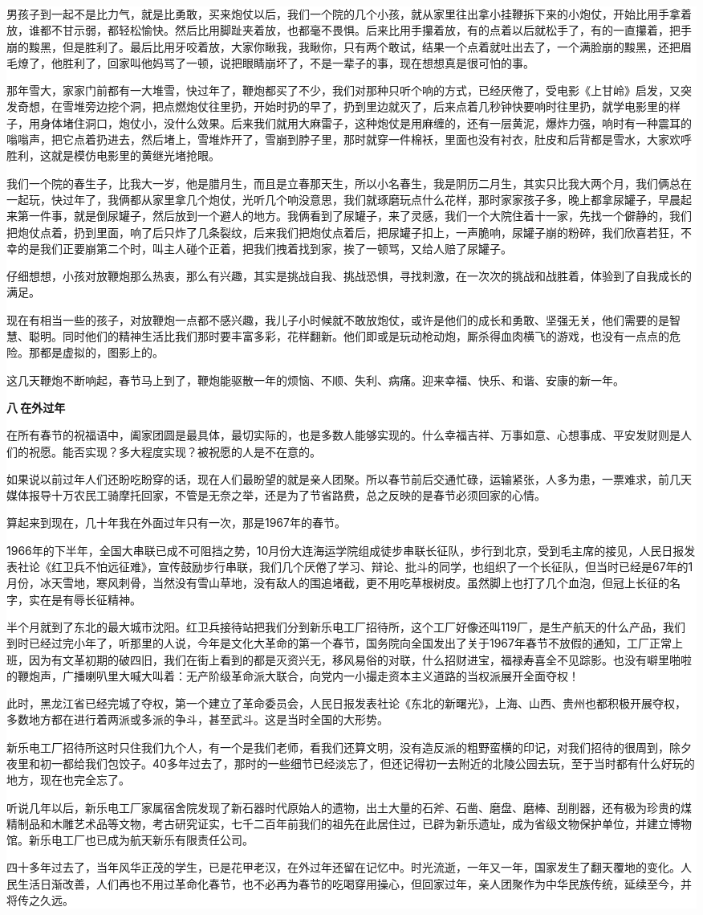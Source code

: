  </p>
 <p>
  男孩子到一起不是比力气，就是比勇敢，买来炮仗以后，我们一个院的几个小孩，就从家里往出拿小挂鞭拆下来的小炮仗，开始比用手拿着放，谁都不甘示弱，都轻松愉快。然后比用脚趾夹着放，也都毫不畏惧。后来比用手攥着放，有的点着以后就松手了，有的一直攥着，把手崩的黢黑，但是胜利了。最后比用牙咬着放，大家你瞅我，我瞅你，只有两个敢试，结果一个点着就吐出去了，一个满脸崩的黢黑，还把眉毛燎了，他胜利了，回家叫他妈骂了一顿，说把眼睛崩坏了，不是一辈子的事，现在想想真是很可怕的事。
 </p>
 <p>
  那年雪大，家家门前都有一大堆雪，快过年了，鞭炮都买了不少，我们对那种只听个响的方式，已经厌倦了，受电影《上甘岭》启发，又突发奇想，在雪堆旁边挖个洞，把点燃炮仗往里扔，开始时扔的早了，扔到里边就灭了，后来点着几秒钟快要响时往里扔，就学电影里的样子，用身体堵住洞口，炮仗小，没什么效果。后来我们就用大麻雷子，这种炮仗是用麻缠的，还有一层黄泥，爆炸力强，响时有一种震耳的嗡嗡声，把它点着扔进去，然后堵上，雪堆炸开了，雪崩到脖子里，那时就穿一件棉袄，里面也没有衬衣，肚皮和后背都是雪水，大家欢呼胜利，这就是模仿电影里的黄继光堵抢眼。
 </p>
 <p>
  我们一个院的春生子，比我大一岁，他是腊月生，而且是立春那天生，所以小名春生，我是阴历二月生，其实只比我大两个月，我们俩总在一起玩，快过年了，我俩都从家里拿几个炮仗，光听几个响没意思，我们就琢磨玩点什么花样，那时家家孩子多，晚上都拿尿罐子，早晨起来第一件事，就是倒尿罐子，然后放到一个避人的地方。我俩看到了尿罐子，来了灵感，我们一个大院住着十一家，先找一个僻静的，我们把炮仗点着，扔到里面，响了后只炸了几条裂纹，后来我们把炮仗点着后，把尿罐子扣上，一声脆响，尿罐子崩的粉碎，我们欣喜若狂，不幸的是我们正要崩第二个时，叫主人碰个正着，把我们拽着找到家，挨了一顿骂，又给人赔了尿罐子。
 </p>
 <p>
  仔细想想，小孩对放鞭炮那么热衷，那么有兴趣，其实是挑战自我、挑战恐惧，寻找刺激，在一次次的挑战和战胜着，体验到了自我成长的满足。
 </p>
 <p>
  现在有相当一些的孩子，对放鞭炮一点都不感兴趣，我儿子小时候就不敢放炮仗，或许是他们的成长和勇敢、坚强无关，他们需要的是智慧、聪明。同时他们的精神生活比我们那时要丰富多彩，花样翻新。他们即或是玩动枪动炮，厮杀得血肉横飞的游戏，也没有一点点的危险。那都是虚拟的，图影上的。
 </p>
 <p>
  这几天鞭炮不断响起，春节马上到了，鞭炮能驱散一年的烦恼、不顺、失利、病痛。迎来幸福、快乐、和谐、安康的新一年。
 </p>
 <p>
  <strong>
   八 在外过年
  </strong>
 </p>
 <p>
  在所有春节的祝福语中，阖家团圆是最具体，最切实际的，也是多数人能够实现的。什么幸福吉祥、万事如意、心想事成、平安发财则是人们的祝愿。能否实现？多大程度实现？被祝愿的人是不在意的。
 </p>
 <p>
  如果说以前过年人们还盼吃盼穿的话，现在人们最盼望的就是亲人团聚。所以春节前后交通忙碌，运输紧张，人多为患，一票难求，前几天媒体报导十万农民工骑摩托回家，不管是无奈之举，还是为了节省路费，总之反映的是春节必须回家的心情。
 </p>
 <p>
  算起来到现在，几十年我在外面过年只有一次，那是1967年的春节。
 </p>
 <p>
  1966年的下半年，全国大串联已成不可阻挡之势，10月份大连海运学院组成徒步串联长征队，步行到北京，受到毛主席的接见，人民日报发表社论《红卫兵不怕远征难》，宣传鼓励步行串联，我们几个厌倦了学习、辩论、批斗的同学，也组织了一个长征队，但当时已经是67年的1月份，冰天雪地，寒风刺骨，当然没有雪山草地，没有敌人的围追堵截，更不用吃草根树皮。虽然脚上也打了几个血泡，但冠上长征的名字，实在是有辱长征精神。
 </p>
 <p>
  半个月就到了东北的最大城市沈阳。红卫兵接待站把我们分到新乐电工厂招待所，这个工厂好像还叫119厂，是生产航天的什么产品，我们到时已经过完小年了，听那里的人说，今年是文化大革命的第一个春节，国务院向全国发出了关于1967年春节不放假的通知，工厂正常上班，因为有文革初期的破四旧，我们在街上看到的都是灭资兴无，移风易俗的对联，什么招财进宝，福禄寿喜全不见踪影。也没有噼里啪啦的鞭炮声，广播喇叭里大喊大叫着：无产阶级革命派大联合，向党内一小撮走资本主义道路的当权派展开全面夺权！
 </p>
 <p>
  此时，黑龙江省已经完城了夺权，第一个建立了革命委员会，人民日报发表社论《东北的新曙光》，上海、山西、贵州也都积极开展夺权，多数地方都在进行着两派或多派的争斗，甚至武斗。这是当时全国的大形势。
 </p>
 <p>
  新乐电工厂招待所这时只住我们九个人，有一个是我们老师，看我们还算文明，没有造反派的粗野蛮横的印记，对我们招待的很周到，除夕夜里和初一都给我们包饺子。40多年过去了，那时的一些细节已经淡忘了，但还记得初一去附近的北陵公园去玩，至于当时都有什么好玩的地方，现在也完全忘了。
 </p>
 <p>
  听说几年以后，新乐电工厂家属宿舍院发现了新石器时代原始人的遗物，出土大量的石斧、石凿、磨盘、磨棒、刮削器，还有极为珍贵的煤精制品和木雕艺术品等文物，考古研究证实，七千二百年前我们的祖先在此居住过，已辟为新乐遗址，成为省级文物保护单位，并建立博物馆。新乐电工厂也已成为航天新乐有限责任公司。
 </p>
 <p>
  四十多年过去了，当年风华正茂的学生，已是花甲老汉，在外过年还留在记忆中。时光流逝，一年又一年，国家发生了翻天覆地的变化。人民生活日渐改善，人们再也不用过革命化春节，也不必再为春节的吃喝穿用操心，但回家过年，亲人团聚作为中华民族传统，延续至今，并将传之久远。